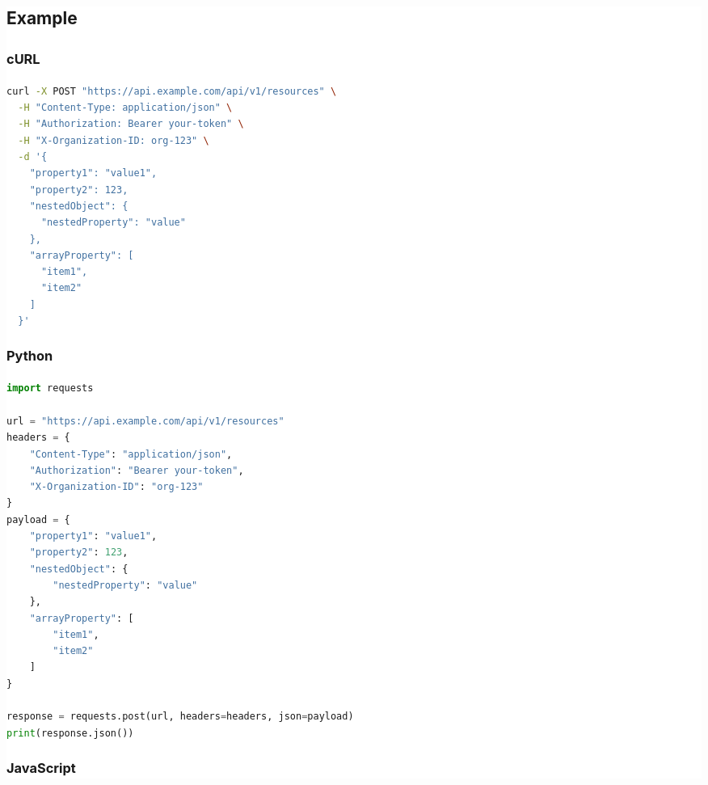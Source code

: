 ## Example

### cURL

```bash
curl -X POST "https://api.example.com/api/v1/resources" \
  -H "Content-Type: application/json" \
  -H "Authorization: Bearer your-token" \
  -H "X-Organization-ID: org-123" \
  -d '{
    "property1": "value1",
    "property2": 123,
    "nestedObject": {
      "nestedProperty": "value"
    },
    "arrayProperty": [
      "item1",
      "item2"
    ]
  }'
```

### Python

```python
import requests

url = "https://api.example.com/api/v1/resources"
headers = {
    "Content-Type": "application/json",
    "Authorization": "Bearer your-token",
    "X-Organization-ID": "org-123"
}
payload = {
    "property1": "value1",
    "property2": 123,
    "nestedObject": {
        "nestedProperty": "value"
    },
    "arrayProperty": [
        "item1",
        "item2"
    ]
}

response = requests.post(url, headers=headers, json=payload)
print(response.json())
```

### JavaScript
